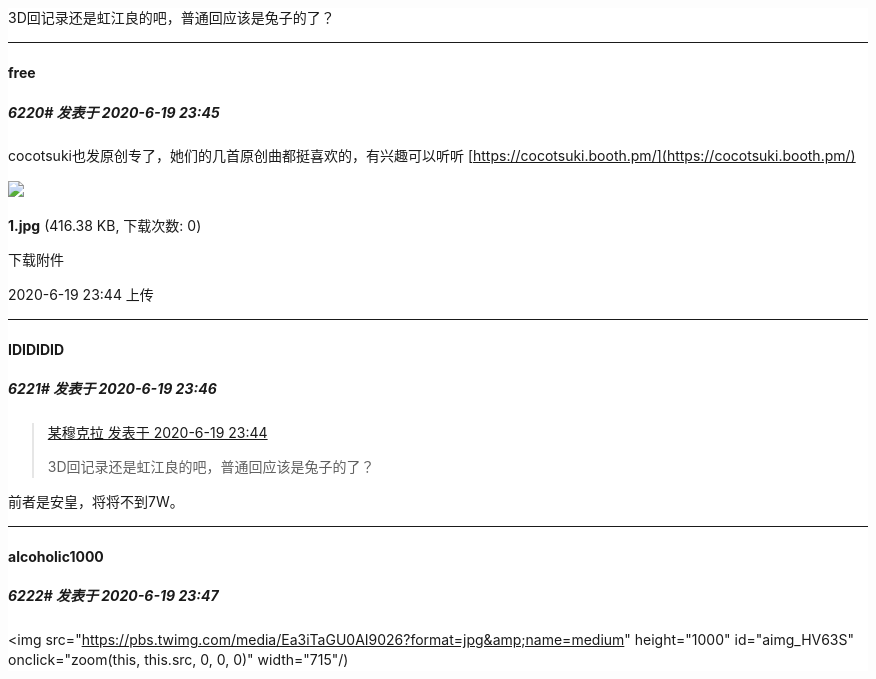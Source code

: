 
3D回记录还是虹江良的吧，普通回应该是兔子的了？







-----

####  free  
##### 6220#       发表于 2020-6-19 23:45




cocotsuki也发原创专了，她们的几首原创曲都挺喜欢的，有兴趣可以听听
[https://cocotsuki.booth.pm/](https://cocotsuki.booth.pm/)


<img src="https://img.saraba1st.com/forum/202006/19/234459qbzb29924gznmkba.jpg" referrerpolicy="no-referrer">


<strong>1.jpg</strong> (416.38 KB, 下载次数: 0)

下载附件

2020-6-19 23:44 上传












-----

####  IDIDIDID  
##### 6221#       发表于 2020-6-19 23:46



<blockquote><a href="httphttps://bbs.saraba1st.com/2b/forum.php?mod=redirect&amp;goto=findpost&amp;pid=47869932&amp;ptid=1941579" target="_blank">某穆克拉 发表于 2020-6-19 23:44</a>

3D回记录还是虹江良的吧，普通回应该是兔子的了？</blockquote>
前者是安皇，将将不到7W。







-----

####  alcoholic1000  
##### 6222#       发表于 2020-6-19 23:47



<img src="https://pbs.twimg.com/media/Ea3iTaGU0AI9026?format=jpg&amp;name=medium" height="1000" id="aimg_HV63S" onclick="zoom(this, this.src, 0, 0, 0)" width="715"/)
